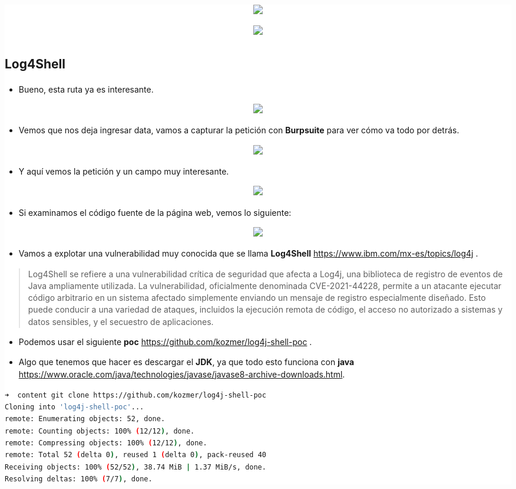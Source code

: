 <p align="center">
<img src="https://i.imgur.com/DJ5rxwp.png">
</p>

<p align="center">
<img src="https://i.imgur.com/w4gaiZ9.png">
</p>

## Log4Shell

- Bueno, esta ruta ya es interesante.

<p align="center">
<img src="https://i.imgur.com/6rmzBT2.png">
</p>

- Vemos que nos deja ingresar data, vamos a capturar la petición con **Burpsuite** para ver cómo va todo por detrás.

<p align="center">
<img src="https://i.imgur.com/hSChmGm.png">
</p>

- Y aquí vemos la petición y un campo muy interesante.

<p align="center">
<img src="https://i.imgur.com/gzI8BQn.png">
</p>

- Si examinamos el código fuente de la página web, vemos lo siguiente:

<p align="center">
<img src="https://i.imgur.com/8T0nY1v.png">
</p>

- Vamos a explotar una vulnerabilidad muy conocida que se llama **Log4Shell** <https://www.ibm.com/mx-es/topics/log4j> .

>Log4Shell se refiere a una vulnerabilidad crítica de seguridad que afecta a Log4j, una biblioteca de registro de eventos de Java ampliamente utilizada. La vulnerabilidad, oficialmente denominada CVE-2021-44228, permite a un atacante ejecutar código arbitrario en un sistema afectado simplemente enviando un mensaje de registro especialmente diseñado. Esto puede conducir a una variedad de ataques, incluidos la ejecución remota de código, el acceso no autorizado a sistemas y datos sensibles, y el secuestro de aplicaciones.

- Podemos usar el siguiente **poc** <https://github.com/kozmer/log4j-shell-poc> .

- Algo que tenemos que hacer es descargar el **JDK**, ya que todo esto funciona con **java** <https://www.oracle.com/java/technologies/javase/javase8-archive-downloads.html>.

```bash
➜  content git clone https://github.com/kozmer/log4j-shell-poc
Cloning into 'log4j-shell-poc'...
remote: Enumerating objects: 52, done.
remote: Counting objects: 100% (12/12), done.
remote: Compressing objects: 100% (12/12), done.
remote: Total 52 (delta 0), reused 1 (delta 0), pack-reused 40
Receiving objects: 100% (52/52), 38.74 MiB | 1.37 MiB/s, done.
Resolving deltas: 100% (7/7), done.
```
